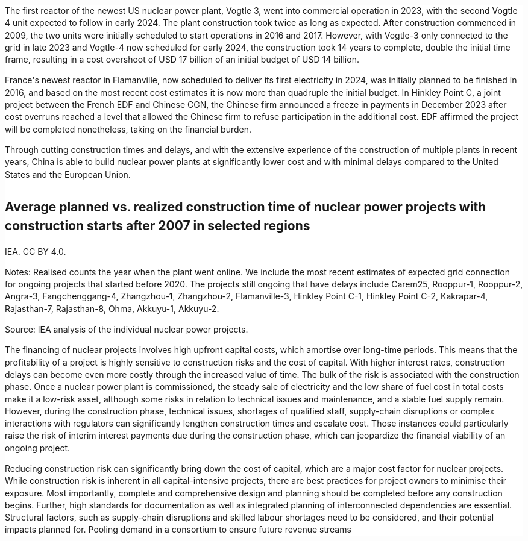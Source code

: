 The  first  reactor  of  the  newest  US  nuclear  power  plant,  Vogtle  3,  went  into commercial operation in 2023, with the second Vogtle 4 unit expected to follow in early  2024.  The  plant  construction  took  twice  as  long  as  expected.  After construction commenced in 2009, the two units were initially scheduled to start operations in 2016 and 2017. However, with Vogtle-3 only connected to the grid in  late  2023  and  Vogtle-4  now  scheduled for early 2024, the construction took 14 years to complete, double the initial time frame, resulting in a cost overshoot of USD 17 billion of an initial budget of USD 14 billion.

France's newest reactor in Flamanville, now scheduled to deliver its first electricity in 2024, was initially planned to be finished in 2016, and based on the most recent cost estimates it is now more than quadruple the initial budget. In Hinkley Point C, a  joint  project  between  the  French  EDF  and  Chinese  CGN,  the  Chinese  firm announced a freeze in payments in December 2023 after cost overruns reached a level that allowed the Chinese firm to refuse participation in the additional cost. EDF affirmed the project will be completed nonetheless, taking on the financial burden.

Through cutting construction times and delays, and with the extensive experience of the construction of multiple plants in recent years, China is able to build nuclear power plants at significantly lower cost and with minimal delays compared to the United States and the European Union.

## Average planned vs. realized construction time of nuclear power projects with construction starts after 2007 in selected regions



IEA. CC BY 4.0.

Notes: Realised counts the year when the plant went online. We include the most recent estimates of expected grid connection for ongoing projects that started before 2020. The projects still ongoing that have delays include Carem25, Rooppur-1, Rooppur-2, Angra-3, Fangchenggang-4, Zhangzhou-1, Zhangzhou-2, Flamanville-3, Hinkley Point C-1, Hinkley Point C-2, Kakrapar-4, Rajasthan-7, Rajasthan-8, Ohma, Akkuyu-1, Akkuyu-2.

Source: IEA analysis of the individual nuclear power projects.

The  financing  of  nuclear  projects  involves  high  upfront  capital  costs,  which amortise over long-time periods. This means that the profitability of a project is highly sensitive to construction risks and the cost of capital. With higher interest rates, construction delays can become even more costly through the increased value of time. The bulk of the risk is associated with the construction phase. Once a nuclear power plant is commissioned, the steady sale of electricity and the low share of fuel cost in total costs make it a low-risk asset, although some risks in relation  to  technical  issues  and maintenance, and a stable fuel supply remain. However, during the construction phase, technical issues, shortages of qualified staff, supply-chain  disruptions  or  complex  interactions  with  regulators  can significantly lengthen construction times and escalate cost. Those instances could particularly raise the risk of interim interest payments due during the construction phase, which can jeopardize the financial viability of an ongoing project.

Reducing construction risk can significantly bring down the cost of capital, which are a major cost factor for nuclear projects. While construction risk is inherent in all capital-intensive  projects,  there  are  best  practices  for  project  owners  to minimise their exposure. Most importantly, complete and comprehensive design and planning should be completed before any construction begins. Further, high standards  for  documentation  as  well  as  integrated  planning  of  interconnected dependencies are essential. Structural factors, such as supply-chain disruptions and skilled labour shortages need to be considered, and their potential impacts planned for. Pooling demand in a consortium to ensure future revenue streams
